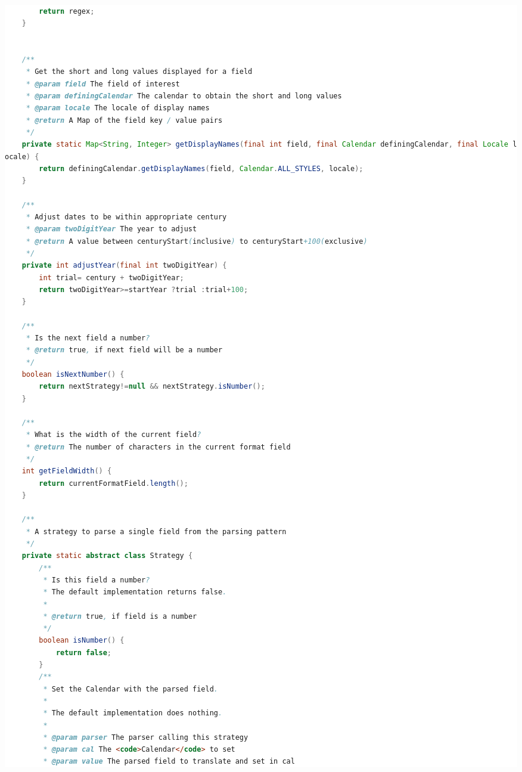 ```java
        return regex;
    }


    /**
     * Get the short and long values displayed for a field
     * @param field The field of interest
     * @param definingCalendar The calendar to obtain the short and long values
     * @param locale The locale of display names
     * @return A Map of the field key / value pairs
     */
    private static Map<String, Integer> getDisplayNames(final int field, final Calendar definingCalendar, final Locale locale) {
        return definingCalendar.getDisplayNames(field, Calendar.ALL_STYLES, locale);
    }

    /**
     * Adjust dates to be within appropriate century
     * @param twoDigitYear The year to adjust
     * @return A value between centuryStart(inclusive) to centuryStart+100(exclusive)
     */
    private int adjustYear(final int twoDigitYear) {
		int trial= century + twoDigitYear;
    	return twoDigitYear>=startYear ?trial :trial+100;
    }

    /**
     * Is the next field a number?
     * @return true, if next field will be a number
     */
    boolean isNextNumber() {
        return nextStrategy!=null && nextStrategy.isNumber();
    }

    /**
     * What is the width of the current field?
     * @return The number of characters in the current format field
     */
    int getFieldWidth() {
        return currentFormatField.length();
    }

    /**
     * A strategy to parse a single field from the parsing pattern
     */
    private static abstract class Strategy {
        /**
         * Is this field a number?
         * The default implementation returns false.
         *
         * @return true, if field is a number
         */
        boolean isNumber() {
            return false;
        }
        /**
         * Set the Calendar with the parsed field.
         *
         * The default implementation does nothing.
         *
         * @param parser The parser calling this strategy
         * @param cal The <code>Calendar</code> to set
         * @param value The parsed field to translate and set in cal
```